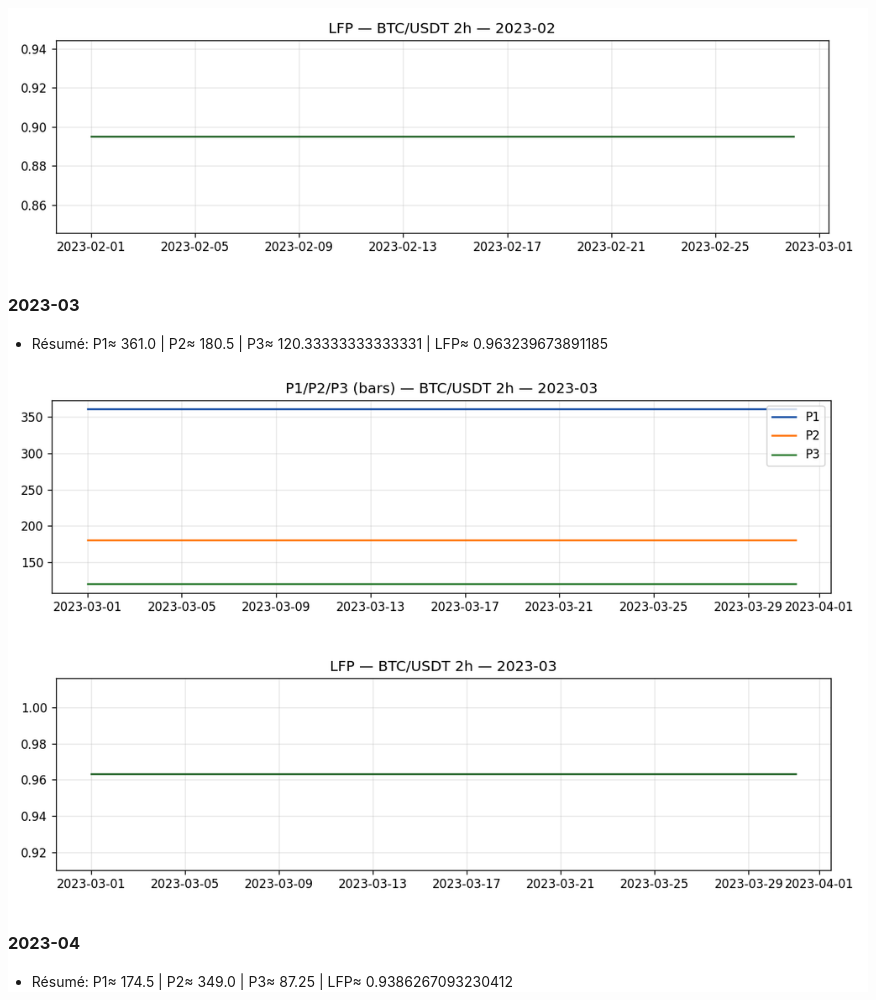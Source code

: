 ![LFP 2023-02](../outputs/fourier/monthly/2023/02/LFP_BTC_USDT_2h_2023-02.png)


### 2023-03
- Résumé: P1≈ 361.0 | P2≈ 180.5 | P3≈ 120.33333333333331 | LFP≈ 0.963239673891185

![P 2023-03](../outputs/fourier/monthly/2023/03/P_BTC_USDT_2h_2023-03.png)


![LFP 2023-03](../outputs/fourier/monthly/2023/03/LFP_BTC_USDT_2h_2023-03.png)


### 2023-04
- Résumé: P1≈ 174.5 | P2≈ 349.0 | P3≈ 87.25 | LFP≈ 0.9386267093230412
